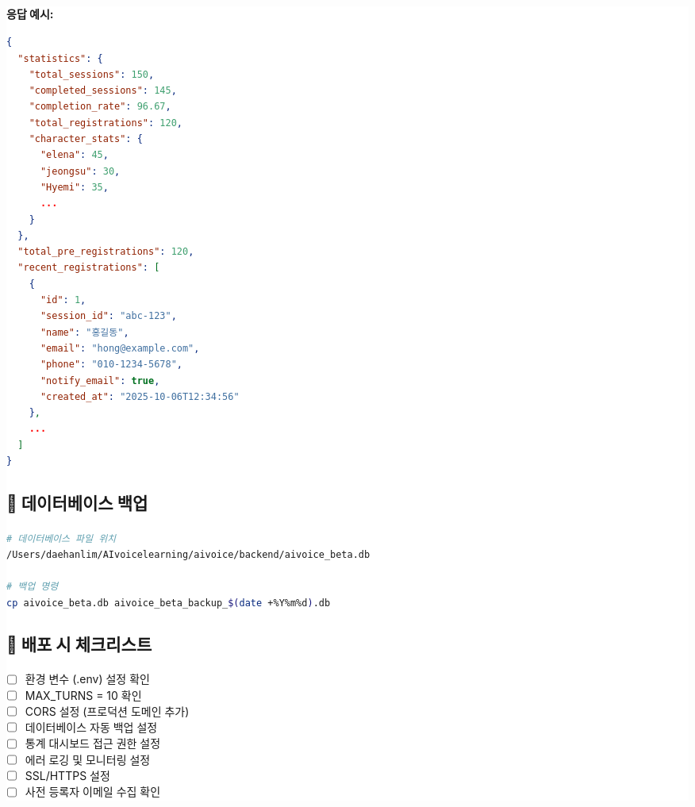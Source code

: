 **응답 예시:**

```json
{
  "statistics": {
    "total_sessions": 150,
    "completed_sessions": 145,
    "completion_rate": 96.67,
    "total_registrations": 120,
    "character_stats": {
      "elena": 45,
      "jeongsu": 30,
      "Hyemi": 35,
      ...
    }
  },
  "total_pre_registrations": 120,
  "recent_registrations": [
    {
      "id": 1,
      "session_id": "abc-123",
      "name": "홍길동",
      "email": "hong@example.com",
      "phone": "010-1234-5678",
      "notify_email": true,
      "created_at": "2025-10-06T12:34:56"
    },
    ...
  ]
}
```

## 💾 데이터베이스 백업

```bash
# 데이터베이스 파일 위치
/Users/daehanlim/AIvoicelearning/aivoice/backend/aivoice_beta.db

# 백업 명령
cp aivoice_beta.db aivoice_beta_backup_$(date +%Y%m%d).db
```

## 🚀 배포 시 체크리스트

- [ ] 환경 변수 (.env) 설정 확인
- [ ] MAX_TURNS = 10 확인
- [ ] CORS 설정 (프로덕션 도메인 추가)
- [ ] 데이터베이스 자동 백업 설정
- [ ] 통계 대시보드 접근 권한 설정
- [ ] 에러 로깅 및 모니터링 설정
- [ ] SSL/HTTPS 설정
- [ ] 사전 등록자 이메일 수집 확인
